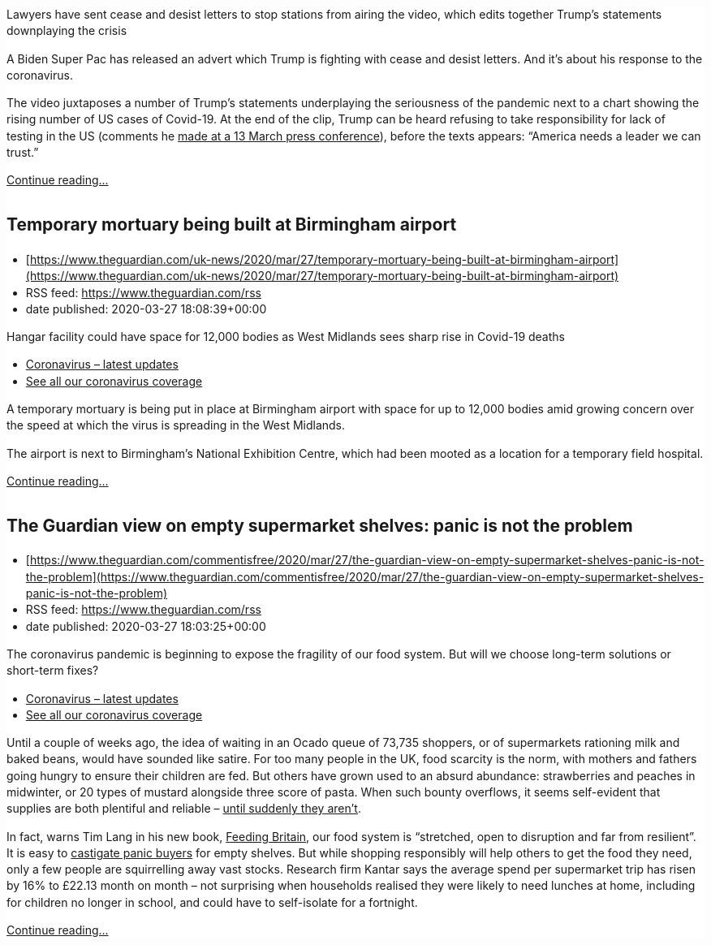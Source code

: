 <p>Lawyers have sent cease and desist letters to stop stations from airing the video, which edits together Trump’s statements downplaying the crisis</p><p>A Biden Super Pac has released an advert which Trump is fighting with cease and desist letters. And it’s about his response to the coronavirus.</p><p>The video juxtaposes a number of Trump’s statements underplaying the seriousness of the pandemic next to a chart showing the rising number of US cases of Covid-19. At the end of the clip, Trump can be heard refusing to take responsibility for lack of testing in the US (comments he <a href="https://www.theguardian.com/us-news/2020/mar/13/donald-trump-coronavirus-national-emergency-sketch">made at a 13 March</a><a href="https://www.theguardian.com/us-news/2020/mar/13/donald-trump-coronavirus-national-emergency-sketch"> press conference</a>), before the texts appears: “America needs a leader we can trust.”</p> <a href="https://www.theguardian.com/world/2020/mar/27/donald-trump-coronavirus-response-us-advertisement">Continue reading...</a>

## Temporary mortuary being built at Birmingham airport
 - [https://www.theguardian.com/uk-news/2020/mar/27/temporary-mortuary-being-built-at-birmingham-airport](https://www.theguardian.com/uk-news/2020/mar/27/temporary-mortuary-being-built-at-birmingham-airport)
 - RSS feed: https://www.theguardian.com/rss
 - date published: 2020-03-27 18:08:39+00:00

<p>Hangar facility could have space for 12,000 bodies as West Midlands sees sharp rise in Covid-19 deaths</p><ul><li><a href="https://www.theguardian.com/world/series/coronavirus-live/latest">Coronavirus – latest updates</a></li><li><a href="https://www.theguardian.com/world/coronavirus-outbreak">See all our coronavirus coverage</a></li></ul><p>A temporary mortuary is being put in place at Birmingham airport with space for up to 12,000 bodies amid growing concern over the speed at which the virus is spreading in the West Midlands.</p><p>The airport is next to Birmingham’s National Exhibition Centre, which had been mooted as a location for a temporary field hospital.</p> <a href="https://www.theguardian.com/uk-news/2020/mar/27/temporary-mortuary-being-built-at-birmingham-airport">Continue reading...</a>

## The Guardian view on empty supermarket shelves: panic is not the problem
 - [https://www.theguardian.com/commentisfree/2020/mar/27/the-guardian-view-on-empty-supermarket-shelves-panic-is-not-the-problem](https://www.theguardian.com/commentisfree/2020/mar/27/the-guardian-view-on-empty-supermarket-shelves-panic-is-not-the-problem)
 - RSS feed: https://www.theguardian.com/rss
 - date published: 2020-03-27 18:03:25+00:00

<p>The coronavirus pandemic is beginning to expose the fragility of our food system. But will we choose long-term solutions or short-term fixes?</p><ul><li><a href="https://www.theguardian.com/world/live/2020/mar/27/coronavirus-live-news-update-us-infections-outnumber-china-uk-deaths-europe-global-cases-number-500000-latest-updates">Coronavirus – latest updates</a></li><li><a href="https://www.theguardian.com/world/coronavirus-outbreak">See all our coronavirus coverage</a></li></ul><p>Until a couple of weeks ago, the idea of waiting in an Ocado queue of 73,735 shoppers, or of supermarkets rationing milk and baked beans, would have sounded like satire. For too many people in the UK, food scarcity is the norm, with mothers and fathers going hungry to ensure their children are fed. But others have grown used to an absurd abundance: strawberries and peaches in midwinter, or 20 types of mustard alongside three score of pasta. When such bounty overflows, it seems self-evident that supplies are both plentiful and reliable – <a href="https://www.theguardian.com/world/2020/mar/27/millions-to-need-food-aid-in-days-as-virus-exposes-uk-supply" title="">until suddenly they aren’t</a>.</p><p>In fact, warns Tim Lang in his new book, <a href="https://www.theguardian.com/environment/2020/mar/22/tim-lang-interview-professor-of-food-policy-city-university-supply-chain-crisis" title="">Feeding Britain</a>, our food system is “stretched, open to disruption and far from resilient”. It is easy to <a href="https://www.theguardian.com/world/2020/mar/21/coronavirus-uk-panic-buyers-urged-to-think-of-frontline-workers" title="">castigate panic buyers</a> for empty shelves. But while shopping responsibly will help others to get the food they need, only a few people are squirrelling away vast stocks. Research firm Kantar says the average spend per supermarket trip has risen by 16% to £22.13 month on month – not surprising when households realised they were likely to need lunches at home, including for children no longer in school, and could have to self-isolate for a fortnight.</p> <a href="https://www.theguardian.com/commentisfree/2020/mar/27/the-guardian-view-on-empty-supermarket-shelves-panic-is-not-the-problem">Continue reading...</a>
